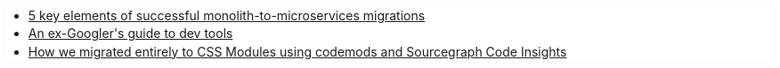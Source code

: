 - [5 key elements of successful monolith-to-microservices migrations](https://about.sourcegraph.com/blog/monolith-microservices-migration/)
- [An ex-Googler's guide to dev tools](https://about.sourcegraph.com/blog/ex-googler-guide-dev-tools/)
- [How we migrated entirely to CSS Modules using codemods and Sourcegraph Code Insights](https://about.sourcegraph.com/blog/migrating-to-css-modules-with-codemods-and-code-insights/)
